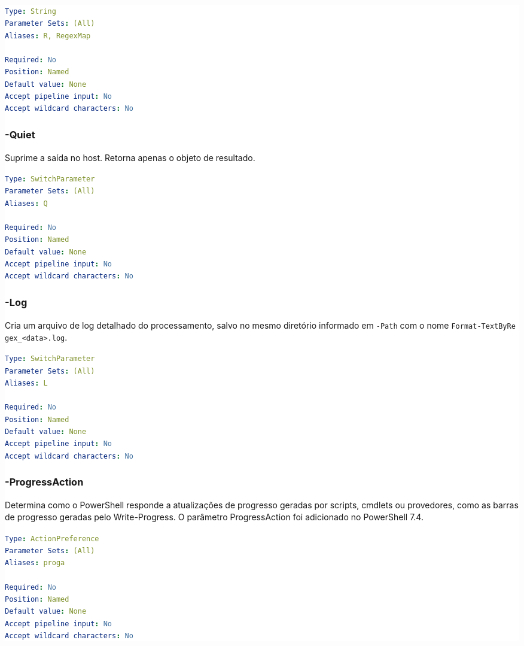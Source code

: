 ```yaml
Type: String
Parameter Sets: (All)
Aliases: R, RegexMap

Required: No
Position: Named
Default value: None
Accept pipeline input: No
Accept wildcard characters: No
```

### -Quiet

Suprime a saída no host. Retorna apenas o objeto de resultado.

```yaml
Type: SwitchParameter
Parameter Sets: (All)
Aliases: Q

Required: No
Position: Named
Default value: None
Accept pipeline input: No
Accept wildcard characters: No
```

### -Log

Cria um arquivo de log detalhado do processamento, salvo no mesmo diretório informado em `-Path` com o nome `Format-TextByRegex_<data>.log`.

```yaml
Type: SwitchParameter
Parameter Sets: (All)
Aliases: L

Required: No
Position: Named
Default value: None
Accept pipeline input: No
Accept wildcard characters: No
```

### -ProgressAction

Determina como o PowerShell responde a atualizações de progresso geradas por scripts, cmdlets ou provedores, como as barras de progresso geradas pelo Write-Progress. O parâmetro ProgressAction foi adicionado no PowerShell 7.4.

```yaml
Type: ActionPreference
Parameter Sets: (All)
Aliases: proga

Required: No
Position: Named
Default value: None
Accept pipeline input: No
Accept wildcard characters: No
```
